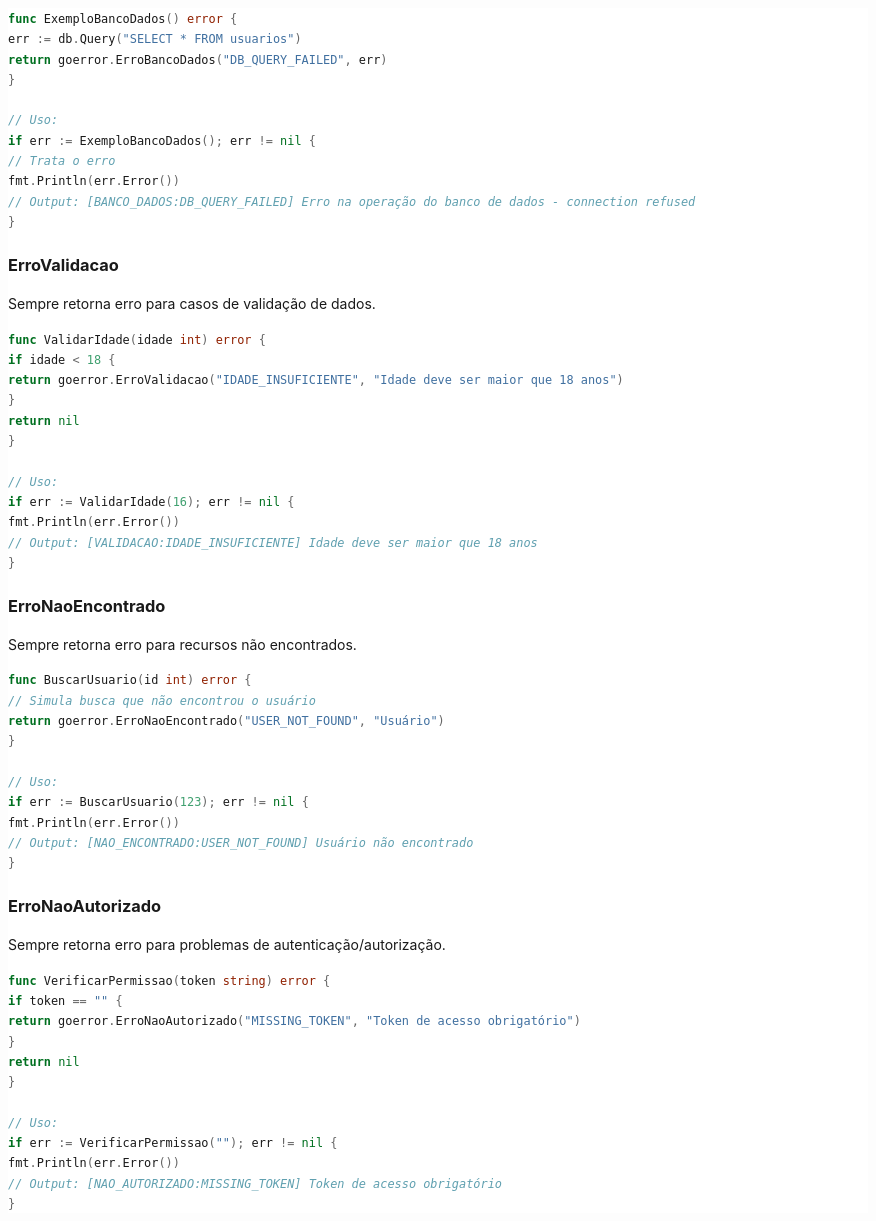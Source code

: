 ```go
func ExemploBancoDados() error {
err := db.Query("SELECT * FROM usuarios")
return goerror.ErroBancoDados("DB_QUERY_FAILED", err)
}

// Uso:
if err := ExemploBancoDados(); err != nil {
// Trata o erro
fmt.Println(err.Error())
// Output: [BANCO_DADOS:DB_QUERY_FAILED] Erro na operação do banco de dados - connection refused
}
```

### ErroValidacao
Sempre retorna erro para casos de validação de dados.

```go
func ValidarIdade(idade int) error {
if idade < 18 {
return goerror.ErroValidacao("IDADE_INSUFICIENTE", "Idade deve ser maior que 18 anos")
}
return nil
}

// Uso:
if err := ValidarIdade(16); err != nil {
fmt.Println(err.Error())
// Output: [VALIDACAO:IDADE_INSUFICIENTE] Idade deve ser maior que 18 anos
}
```

### ErroNaoEncontrado
Sempre retorna erro para recursos não encontrados.

```go
func BuscarUsuario(id int) error {
// Simula busca que não encontrou o usuário
return goerror.ErroNaoEncontrado("USER_NOT_FOUND", "Usuário")
}

// Uso:
if err := BuscarUsuario(123); err != nil {
fmt.Println(err.Error())
// Output: [NAO_ENCONTRADO:USER_NOT_FOUND] Usuário não encontrado
}
```

### ErroNaoAutorizado
Sempre retorna erro para problemas de autenticação/autorização.

```go
func VerificarPermissao(token string) error {
if token == "" {
return goerror.ErroNaoAutorizado("MISSING_TOKEN", "Token de acesso obrigatório")
}
return nil
}

// Uso:
if err := VerificarPermissao(""); err != nil {
fmt.Println(err.Error())
// Output: [NAO_AUTORIZADO:MISSING_TOKEN] Token de acesso obrigatório
}
```
